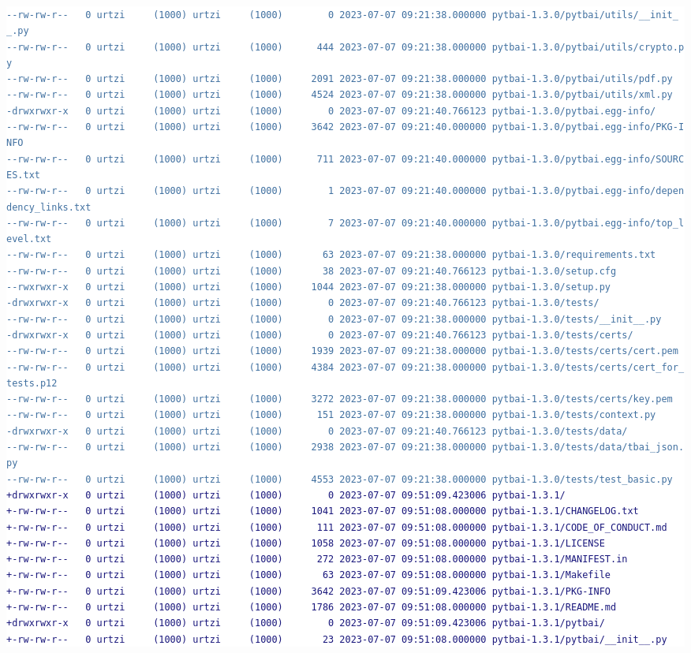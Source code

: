 ```diff
--rw-rw-r--   0 urtzi     (1000) urtzi     (1000)        0 2023-07-07 09:21:38.000000 pytbai-1.3.0/pytbai/utils/__init__.py
--rw-rw-r--   0 urtzi     (1000) urtzi     (1000)      444 2023-07-07 09:21:38.000000 pytbai-1.3.0/pytbai/utils/crypto.py
--rw-rw-r--   0 urtzi     (1000) urtzi     (1000)     2091 2023-07-07 09:21:38.000000 pytbai-1.3.0/pytbai/utils/pdf.py
--rw-rw-r--   0 urtzi     (1000) urtzi     (1000)     4524 2023-07-07 09:21:38.000000 pytbai-1.3.0/pytbai/utils/xml.py
-drwxrwxr-x   0 urtzi     (1000) urtzi     (1000)        0 2023-07-07 09:21:40.766123 pytbai-1.3.0/pytbai.egg-info/
--rw-rw-r--   0 urtzi     (1000) urtzi     (1000)     3642 2023-07-07 09:21:40.000000 pytbai-1.3.0/pytbai.egg-info/PKG-INFO
--rw-rw-r--   0 urtzi     (1000) urtzi     (1000)      711 2023-07-07 09:21:40.000000 pytbai-1.3.0/pytbai.egg-info/SOURCES.txt
--rw-rw-r--   0 urtzi     (1000) urtzi     (1000)        1 2023-07-07 09:21:40.000000 pytbai-1.3.0/pytbai.egg-info/dependency_links.txt
--rw-rw-r--   0 urtzi     (1000) urtzi     (1000)        7 2023-07-07 09:21:40.000000 pytbai-1.3.0/pytbai.egg-info/top_level.txt
--rw-rw-r--   0 urtzi     (1000) urtzi     (1000)       63 2023-07-07 09:21:38.000000 pytbai-1.3.0/requirements.txt
--rw-rw-r--   0 urtzi     (1000) urtzi     (1000)       38 2023-07-07 09:21:40.766123 pytbai-1.3.0/setup.cfg
--rwxrwxr-x   0 urtzi     (1000) urtzi     (1000)     1044 2023-07-07 09:21:38.000000 pytbai-1.3.0/setup.py
-drwxrwxr-x   0 urtzi     (1000) urtzi     (1000)        0 2023-07-07 09:21:40.766123 pytbai-1.3.0/tests/
--rw-rw-r--   0 urtzi     (1000) urtzi     (1000)        0 2023-07-07 09:21:38.000000 pytbai-1.3.0/tests/__init__.py
-drwxrwxr-x   0 urtzi     (1000) urtzi     (1000)        0 2023-07-07 09:21:40.766123 pytbai-1.3.0/tests/certs/
--rw-rw-r--   0 urtzi     (1000) urtzi     (1000)     1939 2023-07-07 09:21:38.000000 pytbai-1.3.0/tests/certs/cert.pem
--rw-rw-r--   0 urtzi     (1000) urtzi     (1000)     4384 2023-07-07 09:21:38.000000 pytbai-1.3.0/tests/certs/cert_for_tests.p12
--rw-rw-r--   0 urtzi     (1000) urtzi     (1000)     3272 2023-07-07 09:21:38.000000 pytbai-1.3.0/tests/certs/key.pem
--rw-rw-r--   0 urtzi     (1000) urtzi     (1000)      151 2023-07-07 09:21:38.000000 pytbai-1.3.0/tests/context.py
-drwxrwxr-x   0 urtzi     (1000) urtzi     (1000)        0 2023-07-07 09:21:40.766123 pytbai-1.3.0/tests/data/
--rw-rw-r--   0 urtzi     (1000) urtzi     (1000)     2938 2023-07-07 09:21:38.000000 pytbai-1.3.0/tests/data/tbai_json.py
--rw-rw-r--   0 urtzi     (1000) urtzi     (1000)     4553 2023-07-07 09:21:38.000000 pytbai-1.3.0/tests/test_basic.py
+drwxrwxr-x   0 urtzi     (1000) urtzi     (1000)        0 2023-07-07 09:51:09.423006 pytbai-1.3.1/
+-rw-rw-r--   0 urtzi     (1000) urtzi     (1000)     1041 2023-07-07 09:51:08.000000 pytbai-1.3.1/CHANGELOG.txt
+-rw-rw-r--   0 urtzi     (1000) urtzi     (1000)      111 2023-07-07 09:51:08.000000 pytbai-1.3.1/CODE_OF_CONDUCT.md
+-rw-rw-r--   0 urtzi     (1000) urtzi     (1000)     1058 2023-07-07 09:51:08.000000 pytbai-1.3.1/LICENSE
+-rw-rw-r--   0 urtzi     (1000) urtzi     (1000)      272 2023-07-07 09:51:08.000000 pytbai-1.3.1/MANIFEST.in
+-rw-rw-r--   0 urtzi     (1000) urtzi     (1000)       63 2023-07-07 09:51:08.000000 pytbai-1.3.1/Makefile
+-rw-rw-r--   0 urtzi     (1000) urtzi     (1000)     3642 2023-07-07 09:51:09.423006 pytbai-1.3.1/PKG-INFO
+-rw-rw-r--   0 urtzi     (1000) urtzi     (1000)     1786 2023-07-07 09:51:08.000000 pytbai-1.3.1/README.md
+drwxrwxr-x   0 urtzi     (1000) urtzi     (1000)        0 2023-07-07 09:51:09.423006 pytbai-1.3.1/pytbai/
+-rw-rw-r--   0 urtzi     (1000) urtzi     (1000)       23 2023-07-07 09:51:08.000000 pytbai-1.3.1/pytbai/__init__.py
```